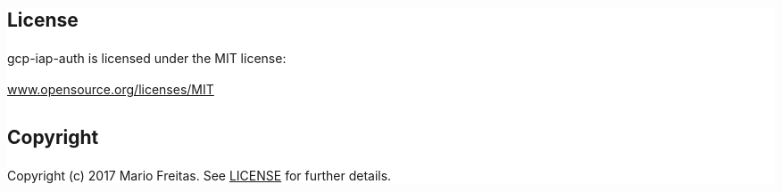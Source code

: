 ## License

gcp-iap-auth is licensed under the MIT license:

www.opensource.org/licenses/MIT

## Copyright

Copyright (c) 2017 Mario Freitas. See
[LICENSE](https://github.com/alexwilkerson/gcp-iap-auth/blob/master/LICENSE.txt)
for further details.
